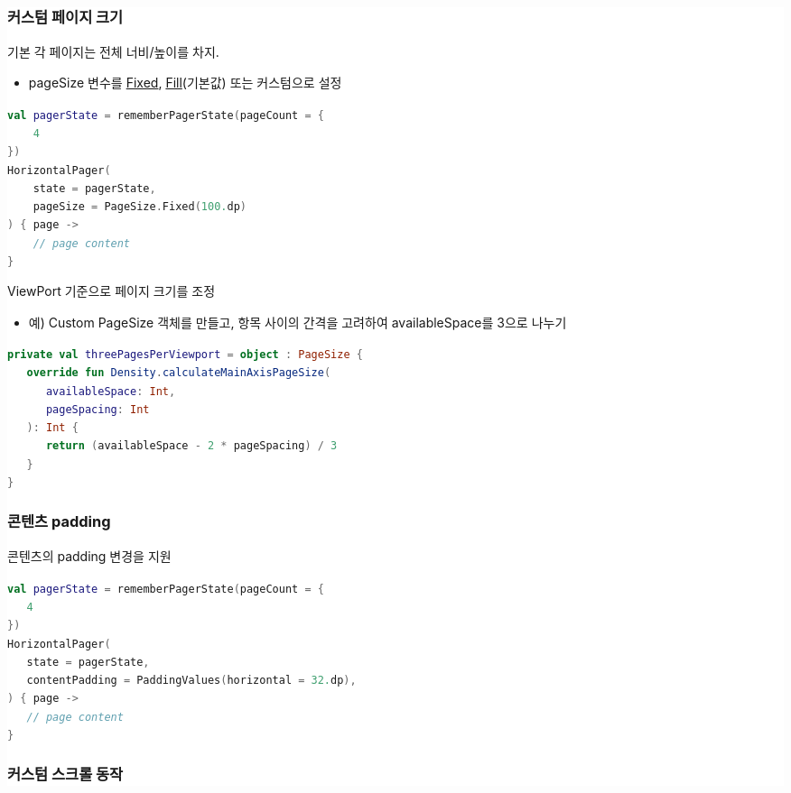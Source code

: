 ### 커스텀 페이지 크기

기본 각 페이지는 전체 너비/높이를 차지.

- pageSize 변수를 [Fixed](https://developer.android.com/reference/kotlin/androidx/compose/foundation/pager/PageSize.Fixed?_gl=1*1dxd588*_up*MQ..*_ga*MTE1Njk0Mjk5NC4xNzE1Mzk5NTA3*_ga_6HH9YJMN9M*MTcxNTM5OTUwNi4xLjAuMTcxNTM5OTUwNi4wLjAuMA..), [Fill](https://developer.android.com/reference/kotlin/androidx/compose/foundation/pager/PageSize.Fill?_gl=1*1dxd588*_up*MQ..*_ga*MTE1Njk0Mjk5NC4xNzE1Mzk5NTA3*_ga_6HH9YJMN9M*MTcxNTM5OTUwNi4xLjAuMTcxNTM5OTUwNi4wLjAuMA..)(기본값) 또는 커스텀으로 설정

```kotlin
val pagerState = rememberPagerState(pageCount = {
    4
})
HorizontalPager(
    state = pagerState,
    pageSize = PageSize.Fixed(100.dp)
) { page ->
    // page content
}
```

ViewPort 기준으로 페이지 크기를 조정

- 예) Custom PageSize 객체를 만들고, 항목 사이의 간격을 고려하여 availableSpace를 3으로 나누기

```kotlin
private val threePagesPerViewport = object : PageSize {
   override fun Density.calculateMainAxisPageSize(
      availableSpace: Int,
      pageSpacing: Int
   ): Int {
      return (availableSpace - 2 * pageSpacing) / 3
   }
}
```

### 콘텐츠 padding

콘텐츠의 padding 변경을 지원

```kotlin
val pagerState = rememberPagerState(pageCount = {
   4
})
HorizontalPager(
   state = pagerState,
   contentPadding = PaddingValues(horizontal = 32.dp),
) { page ->
   // page content
}
```

### 커스텀 스크롤 동작
